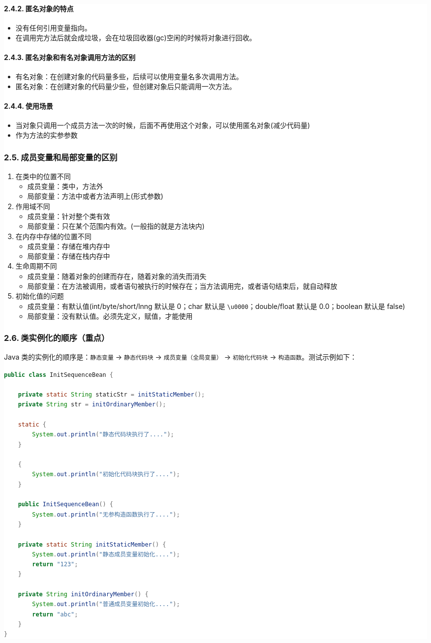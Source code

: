 #### 2.4.2. 匿名对象的特点

- 没有任何引用变量指向。
- 在调用完方法后就会成垃圾，会在垃圾回收器(gc)空闲的时候将对象进行回收。

#### 2.4.3. 匿名对象和有名对象调用方法的区别

- 有名对象：在创建对象的代码量多些，后续可以使用变量名多次调用方法。
- 匿名对象：在创建对象的代码量少些，但创建对象后只能调用一次方法。

#### 2.4.4. 使用场景

- 当对象只调用一个成员方法一次的时候，后面不再使用这个对象，可以使用匿名对象(减少代码量)
- 作为方法的实参参数

### 2.5. 成员变量和局部变量的区别

1. 在类中的位置不同
    - 成员变量：类中，方法外
    - 局部变量：方法中或者方法声明上(形式参数)
2. 作用域不同
    - 成员变量：针对整个类有效
    - 局部变量：只在某个范围内有效。(一般指的就是方法块内)
3. 在内存中存储的位置不同
    - 成员变量：存储在堆内存中
    - 局部变量：存储在栈内存中
4. 生命周期不同
    - 成员变量：随着对象的创建而存在，随着对象的消失而消失
    - 局部变量：在方法被调用，或者语句被执行的时候存在；当方法调用完，或者语句结束后，就自动释放
5. 初始化值的问题
    - 成员变量：有默认值(int/byte/short/lnng 默认是 0；char 默认是 `\u0000`；double/float 默认是 0.0；boolean 默认是 false)
    - 局部变量：没有默认值。必须先定义，赋值，才能使用

### 2.6. 类实例化的顺序（重点）

Java 类的实例化的顺序是：`静态变量` -> `静态代码块` -> `成员变量（全局变量）` -> `初始化代码块` -> `构造函数`。测试示例如下：

```java
public class InitSequenceBean {

    private static String staticStr = initStaticMember();
    private String str = initOrdinaryMember();

    static {
        System.out.println("静态代码块执行了....");
    }

    {
        System.out.println("初始化代码块执行了....");
    }

    public InitSequenceBean() {
        System.out.println("无参构造函数执行了....");
    }

    private static String initStaticMember() {
        System.out.println("静态成员变量初始化....");
        return "123";
    }

    private String initOrdinaryMember() {
        System.out.println("普通成员变量初始化....");
        return "abc";
    }
}
```
